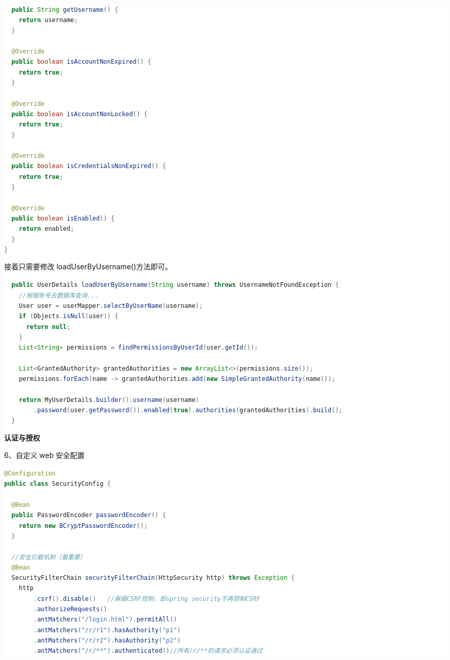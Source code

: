 ```java
  public String getUsername() {
    return username;
  }

  @Override
  public boolean isAccountNonExpired() {
    return true;
  }

  @Override
  public boolean isAccountNonLocked() {
    return true;
  }

  @Override
  public boolean isCredentialsNonExpired() {
    return true;
  }

  @Override
  public boolean isEnabled() {
    return enabled;
  }
}
```
接着只需要修改 loadUserByUsername()方法即可。
```java
  public UserDetails loadUserByUsername(String username) throws UsernameNotFoundException {
    //根据账号去数据库查询...
    User user = userMapper.selectByUserName(username);
    if (Objects.isNull(user)) {
      return null;
    }
    List<String> permissions = findPermissionsByUserId(user.getId());

    List<GrantedAuthority> grantedAuthorities = new ArrayList<>(permissions.size());
    permissions.forEach(name -> grantedAuthorities.add(new SimpleGrantedAuthority(name)));

    return MyUserDetails.builder().username(username)
        .password(user.getPassword()).enabled(true).authorities(grantedAuthorities).build();
  }
```
**认证与授权**

6、自定义 web 安全配置
```Java
@Configuration
public class SecurityConfig {

  @Bean
  public PasswordEncoder passwordEncoder() {
    return new BCryptPasswordEncoder();
  }

  //安全拦截机制（最重要）
  @Bean
  SecurityFilterChain securityFilterChain(HttpSecurity http) throws Exception {
    http
        .csrf().disable()   //屏蔽CSRF控制，即spring security不再限制CSRF
        .authorizeRequests()
        .antMatchers("/login.html").permitAll()
        .antMatchers("/r/r1").hasAuthority("p1")
        .antMatchers("/r/r2").hasAuthority("p2")
        .antMatchers("/r/**").authenticated()//所有/r/**的请求必须认证通过
```